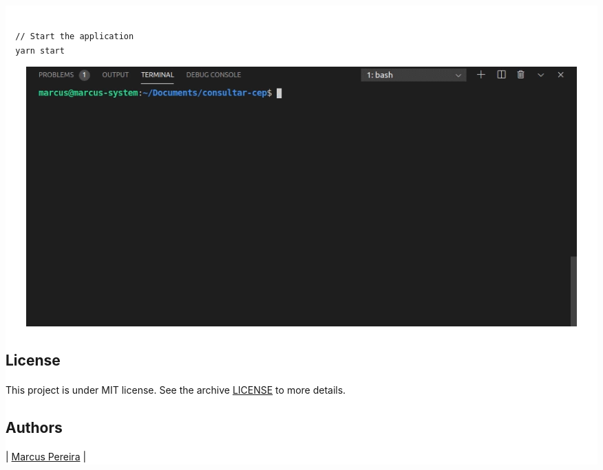 <br />

```
  // Start the application
  yarn start
```

<p align="center">
  <img src = "./docs/searchCepYarnStart.gif" width=800>
</p>

## License
This project is under MIT license. See the archive [LICENSE](LICENSE.md) to more details.

## Authors

|  [Marcus Pereira](https://github.com/marcuspereiradev)   |
